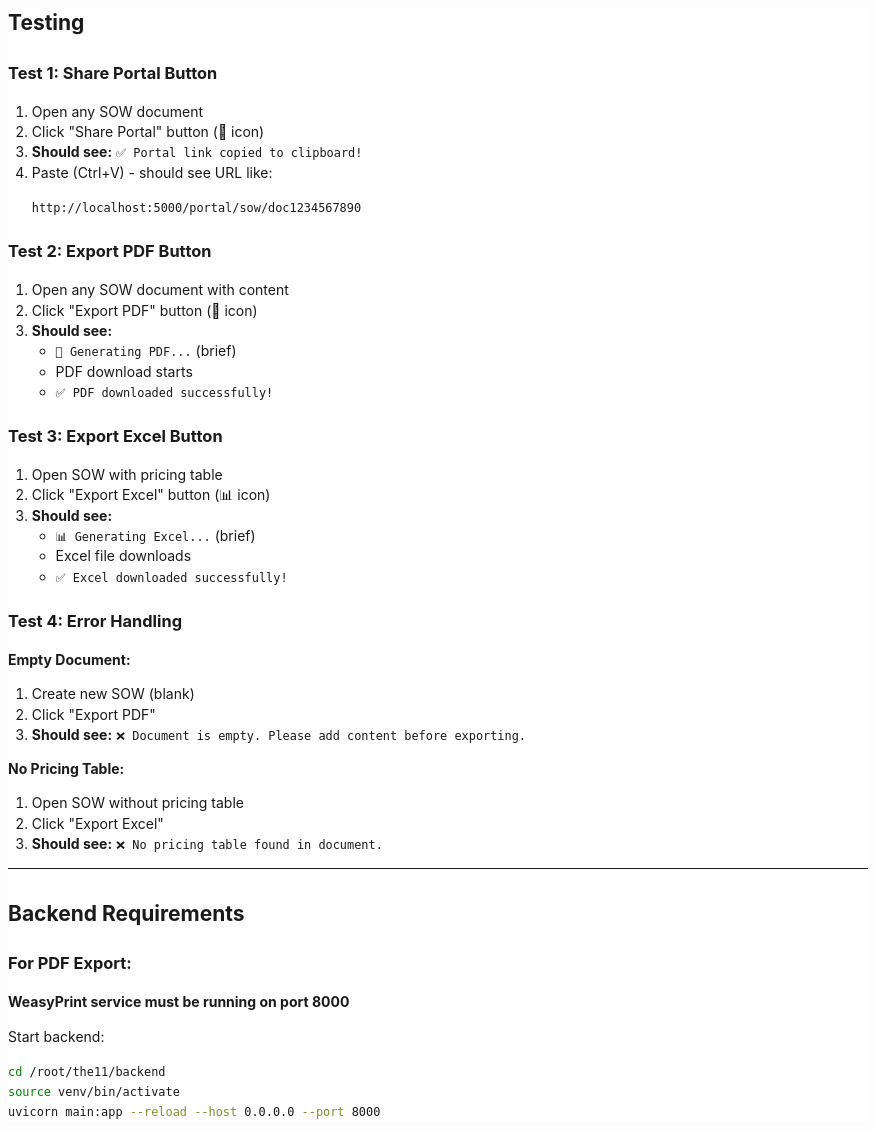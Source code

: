 
## Testing

### Test 1: Share Portal Button
1. Open any SOW document
2. Click "Share Portal" button (🔗 icon)
3. **Should see:** `✅ Portal link copied to clipboard!`
4. Paste (Ctrl+V) - should see URL like:
   ```
   http://localhost:5000/portal/sow/doc1234567890
   ```

### Test 2: Export PDF Button
1. Open any SOW document with content
2. Click "Export PDF" button (📄 icon)
3. **Should see:** 
   - `📄 Generating PDF...` (brief)
   - PDF download starts
   - `✅ PDF downloaded successfully!`

### Test 3: Export Excel Button
1. Open SOW with pricing table
2. Click "Export Excel" button (📊 icon)
3. **Should see:**
   - `📊 Generating Excel...` (brief)
   - Excel file downloads
   - `✅ Excel downloaded successfully!`

### Test 4: Error Handling
**Empty Document:**
1. Create new SOW (blank)
2. Click "Export PDF"
3. **Should see:** `❌ Document is empty. Please add content before exporting.`

**No Pricing Table:**
1. Open SOW without pricing table
2. Click "Export Excel"
3. **Should see:** `❌ No pricing table found in document.`

---

## Backend Requirements

### For PDF Export:
**WeasyPrint service must be running on port 8000**

Start backend:
```bash
cd /root/the11/backend
source venv/bin/activate
uvicorn main:app --reload --host 0.0.0.0 --port 8000
```

